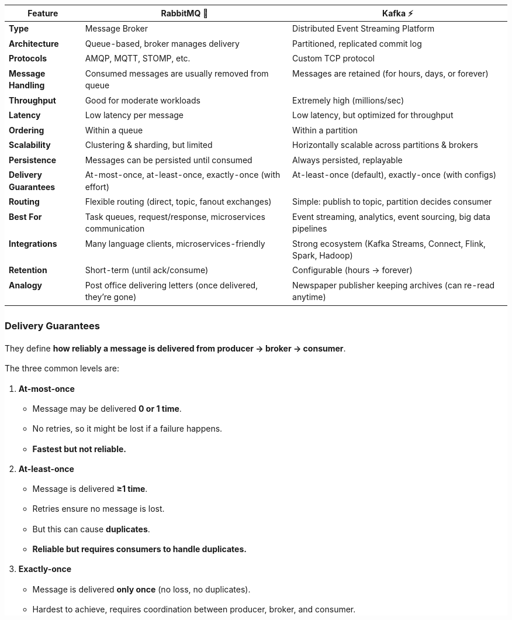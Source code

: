 
| Feature                 | **RabbitMQ** 🐇                                               | **Kafka** ⚡                                                     |
| ----------------------- | ------------------------------------------------------------- | --------------------------------------------------------------- |
| **Type**                | Message Broker                                                | Distributed Event Streaming Platform                            |
| **Architecture**        | Queue-based, broker manages delivery                          | Partitioned, replicated commit log                              |
| **Protocols**           | AMQP, MQTT, STOMP, etc.                                       | Custom TCP protocol                                             |
| **Message Handling**    | Consumed messages are usually removed from queue              | Messages are retained (for hours, days, or forever)             |
| **Throughput**          | Good for moderate workloads                                   | Extremely high (millions/sec)                                   |
| **Latency**             | Low latency per message                                       | Low latency, but optimized for throughput                       |
| **Ordering**            | Within a queue                                                | Within a partition                                              |
| **Scalability**         | Clustering & sharding, but limited                            | Horizontally scalable across partitions & brokers               |
| **Persistence**         | Messages can be persisted until consumed                      | Always persisted, replayable                                    |
| **Delivery Guarantees** | At-most-once, at-least-once, exactly-once (with effort)       | At-least-once (default), exactly-once (with configs)            |
| **Routing**             | Flexible routing (direct, topic, fanout exchanges)            | Simple: publish to topic, partition decides consumer            |
| **Best For**            | Task queues, request/response, microservices communication    | Event streaming, analytics, event sourcing, big data pipelines  |
| **Integrations**        | Many language clients, microservices-friendly                 | Strong ecosystem (Kafka Streams, Connect, Flink, Spark, Hadoop) |
| **Retention**           | Short-term (until ack/consume)                                | Configurable (hours → forever)                                  |
| **Analogy**             | Post office delivering letters (once delivered, they’re gone) | Newspaper publisher keeping archives (can re-read anytime)      |
### **Delivery Guarantees**

They define **how reliably a message is delivered from producer → broker → consumer**.

The three common levels are:

1. **At-most-once**
    
    - Message may be delivered **0 or 1 time**.
        
    - No retries, so it might be lost if a failure happens.
        
    - **Fastest but not reliable.**
        
2. **At-least-once**
    
    - Message is delivered **≥1 time**.
        
    - Retries ensure no message is lost.
        
    - But this can cause **duplicates**.
        
    - **Reliable but requires consumers to handle duplicates.**
        
3. **Exactly-once**
    
    - Message is delivered **only once** (no loss, no duplicates).
        
    - Hardest to achieve, requires coordination between producer, broker, and consumer.
        
